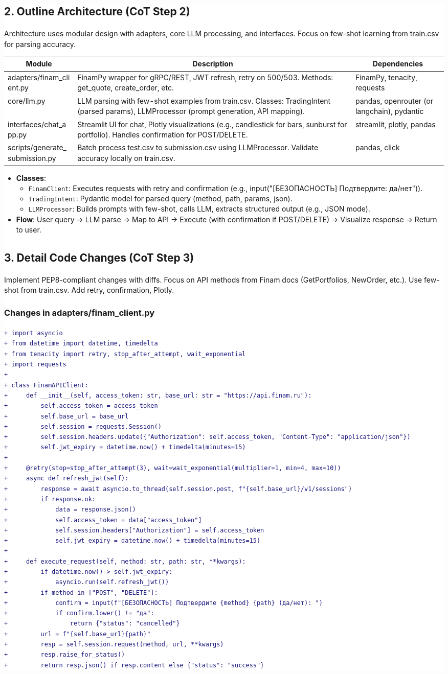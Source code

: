## 2. Outline Architecture (CoT Step 2)
Architecture uses modular design with adapters, core LLM processing, and interfaces. Focus on few-shot learning from train.csv for parsing accuracy.

| Module | Description | Dependencies |
|--------|-------------|--------------|
| adapters/finam_client.py | FinamPy wrapper for gRPC/REST, JWT refresh, retry on 500/503. Methods: get_quote, create_order, etc. | FinamPy, tenacity, requests |
| core/llm.py | LLM parsing with few-shot examples from train.csv. Classes: TradingIntent (parsed params), LLMProcessor (prompt generation, API mapping). | pandas, openrouter (or langchain), pydantic |
| interfaces/chat_app.py | Streamlit UI for chat, Plotly visualizations (e.g., candlestick for bars, sunburst for portfolio). Handles confirmation for POST/DELETE. | streamlit, plotly, pandas |
| scripts/generate_submission.py | Batch process test.csv to submission.csv using LLMProcessor. Validate accuracy locally on train.csv. | pandas, click |

- **Classes**:
  - `FinamClient`: Executes requests with retry and confirmation (e.g., input("[БЕЗОПАСНОСТЬ] Подтвердите: да/нет")).
  - `TradingIntent`: Pydantic model for parsed query (method, path, params, json).
  - `LLMProcessor`: Builds prompts with few-shot, calls LLM, extracts structured output (e.g., JSON mode).
- **Flow**: User query → LLM parse → Map to API → Execute (with confirmation if POST/DELETE) → Visualize response → Return to user.

## 3. Detail Code Changes (CoT Step 3)
Implement PEP8-compliant changes with diffs. Focus on API methods from Finam docs (GetPortfolios, NewOrder, etc.). Use few-shot from train.csv. Add retry, confirmation, Plotly.

### Changes in adapters/finam_client.py
```diff
+ import asyncio
+ from datetime import datetime, timedelta
+ from tenacity import retry, stop_after_attempt, wait_exponential
+ import requests
+ 
+ class FinamAPIClient:
+     def __init__(self, access_token: str, base_url: str = "https://api.finam.ru"):
+         self.access_token = access_token
+         self.base_url = base_url
+         self.session = requests.Session()
+         self.session.headers.update({"Authorization": self.access_token, "Content-Type": "application/json"})
+         self.jwt_expiry = datetime.now() + timedelta(minutes=15)
+ 
+     @retry(stop=stop_after_attempt(3), wait=wait_exponential(multiplier=1, min=4, max=10))
+     async def refresh_jwt(self):
+         response = await asyncio.to_thread(self.session.post, f"{self.base_url}/v1/sessions")
+         if response.ok:
+             data = response.json()
+             self.access_token = data["access_token"]
+             self.session.headers["Authorization"] = self.access_token
+             self.jwt_expiry = datetime.now() + timedelta(minutes=15)
+ 
+     def execute_request(self, method: str, path: str, **kwargs):
+         if datetime.now() > self.jwt_expiry:
+             asyncio.run(self.refresh_jwt())
+         if method in ["POST", "DELETE"]:
+             confirm = input(f"[БЕЗОПАСНОСТЬ] Подтвердите {method} {path} (да/нет): ")
+             if confirm.lower() != "да":
+                 return {"status": "cancelled"}
+         url = f"{self.base_url}{path}"
+         resp = self.session.request(method, url, **kwargs)
+         resp.raise_for_status()
+         return resp.json() if resp.content else {"status": "success"}
```